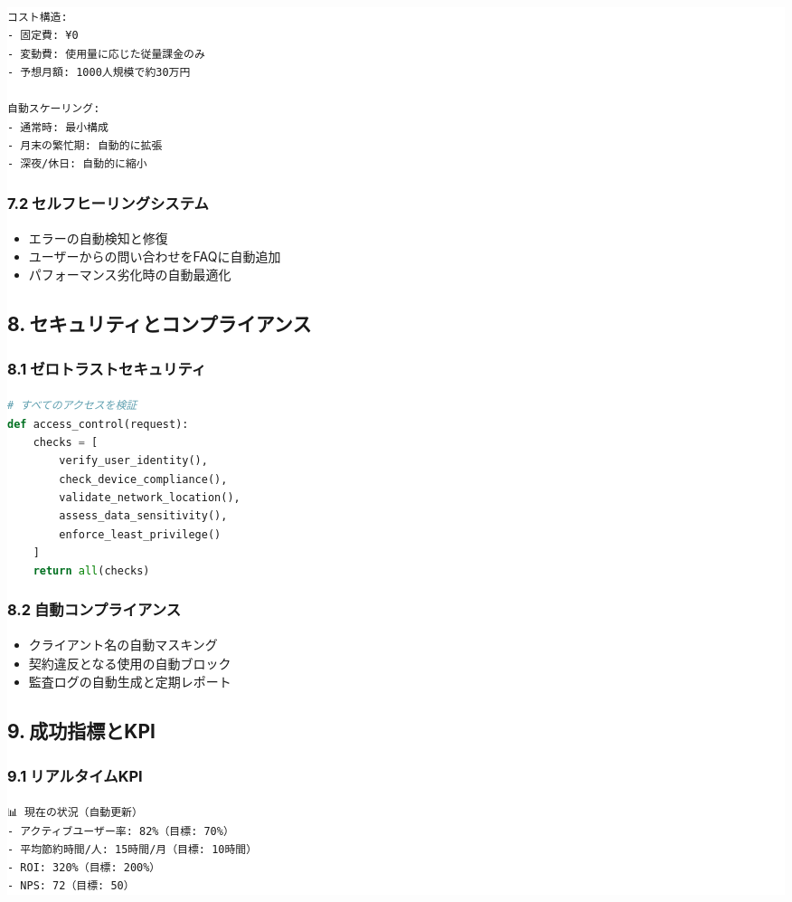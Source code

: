 ```
コスト構造:
- 固定費: ¥0
- 変動費: 使用量に応じた従量課金のみ
- 予想月額: 1000人規模で約30万円

自動スケーリング:
- 通常時: 最小構成
- 月末の繁忙期: 自動的に拡張
- 深夜/休日: 自動的に縮小
```

### 7.2 セルフヒーリングシステム

- エラーの自動検知と修復
- ユーザーからの問い合わせをFAQに自動追加
- パフォーマンス劣化時の自動最適化

## 8. セキュリティとコンプライアンス

### 8.1 ゼロトラストセキュリティ

```python
# すべてのアクセスを検証
def access_control(request):
    checks = [
        verify_user_identity(),
        check_device_compliance(),
        validate_network_location(),
        assess_data_sensitivity(),
        enforce_least_privilege()
    ]
    return all(checks)
```

### 8.2 自動コンプライアンス

- クライアント名の自動マスキング
- 契約違反となる使用の自動ブロック
- 監査ログの自動生成と定期レポート

## 9. 成功指標とKPI

### 9.1 リアルタイムKPI

```
📊 現在の状況（自動更新）
- アクティブユーザー率: 82%（目標: 70%）
- 平均節約時間/人: 15時間/月（目標: 10時間）
- ROI: 320%（目標: 200%）
- NPS: 72（目標: 50）
```
